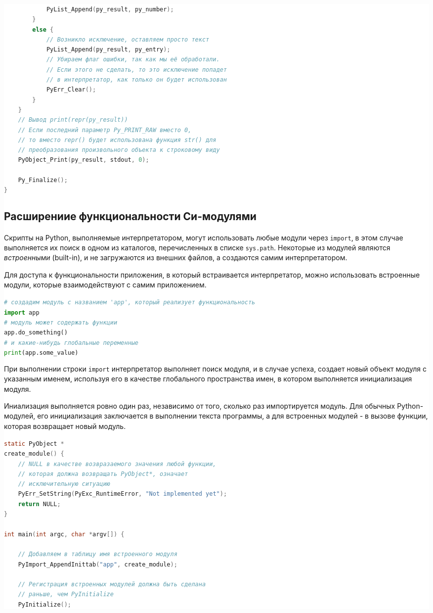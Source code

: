 ```c
            PyList_Append(py_result, py_number);            
        }
        else {
            // Возникло исключение, оставляем просто текст
            PyList_Append(py_result, py_entry);
            // Убираем флаг ошибки, так как мы её обработали.
            // Если этого не сделать, то это исключение попадет
            // в интерпретатор, как только он будет использован
            PyErr_Clear();
        }
    }
    // Вывод print(repr(py_result))
    // Если последний параметр Py_PRINT_RAW вместо 0,
    // то вместо repr() будет использована функция str() для
    // преобразования произвольного объекта к строковому виду
    PyObject_Print(py_result, stdout, 0);

    Py_Finalize();
}
```

## Расширениие функциональности Си-модулями

Скрипты на Python, выполняемые интерпретатором, могут использовать любые модули через `import`, в этом случае выполняется их поиск в одном из каталогов, перечисленных в списке `sys.path`. Некоторые из модулей являются *встроенными* (built-in), и не загружаются из внешних файлов, а создаются самим интерпретатором.

Для доступа к функциональности приложения, в который встраивается интерпретатор, можно использовать встроенные модули, которые взаимодействуют с самим приложением.

```python
# создадим модуль с названием 'app', который реализует функциональность
import app
# модуль может содержать функции
app.do_something()
# и какие-нибудь глобальные переменные
print(app.some_value)
```

При выполнении строки `import` интерпретатор выполняет поиск модуля, и в случае успеха, создает новый объект модуля с указанным именем, используя его в качестве глобального пространства имен, в котором выполняется инициализация модуля.

Иниализация выполняется ровно один раз, независимо от того, сколько раз импортируется модуль. Для обычных Python-модулей, его инициализация заключается в выполнении текста программы, а для встроенных модулей - в вызове функции, которая возвращает новый модуль.

```c
static PyObject *
create_module() {
    // NULL в качестве возвразаемого значения любой функции,
    // которая должна возвращать PyObject*, означает 
    // исключительную ситуацию
    PyErr_SetString(PyExc_RuntimeError, "Not implemented yet");
    return NULL;
}    

int main(int argc, char *argv[]) {
    
    // Добавляем в таблицу имя встроенного модуля
    PyImport_AppendInittab("app", create_module);
    
    // Регистрация встроенных модулей должна быть сделана 
    // раньше, чем PyInitialize
    PyInitialize();
```